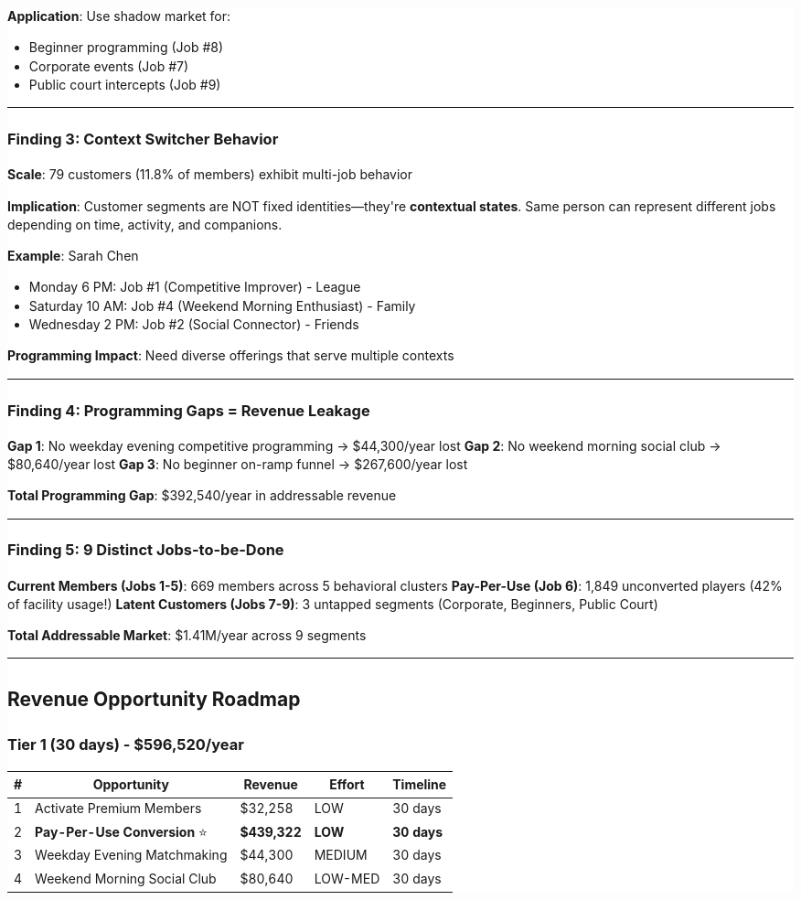**Application**: Use shadow market for:
- Beginner programming (Job #8)
- Corporate events (Job #7)
- Public court intercepts (Job #9)

---

### Finding 3: Context Switcher Behavior

**Scale**: 79 customers (11.8% of members) exhibit multi-job behavior

**Implication**: Customer segments are NOT fixed identities—they're **contextual states**. Same person can represent different jobs depending on time, activity, and companions.

**Example**: Sarah Chen
- Monday 6 PM: Job #1 (Competitive Improver) - League
- Saturday 10 AM: Job #4 (Weekend Morning Enthusiast) - Family
- Wednesday 2 PM: Job #2 (Social Connector) - Friends

**Programming Impact**: Need diverse offerings that serve multiple contexts

---

### Finding 4: Programming Gaps = Revenue Leakage

**Gap 1**: No weekday evening competitive programming → $44,300/year lost
**Gap 2**: No weekend morning social club → $80,640/year lost
**Gap 3**: No beginner on-ramp funnel → $267,600/year lost

**Total Programming Gap**: $392,540/year in addressable revenue

---

### Finding 5: 9 Distinct Jobs-to-be-Done

**Current Members (Jobs 1-5)**: 669 members across 5 behavioral clusters
**Pay-Per-Use (Job 6)**: 1,849 unconverted players (42% of facility usage!)
**Latent Customers (Jobs 7-9)**: 3 untapped segments (Corporate, Beginners, Public Court)

**Total Addressable Market**: $1.41M/year across 9 segments

---

## Revenue Opportunity Roadmap

### Tier 1 (30 days) - $596,520/year

| # | Opportunity | Revenue | Effort | Timeline |
|---|-------------|---------|--------|----------|
| 1 | Activate Premium Members | $32,258 | LOW | 30 days |
| 2 | **Pay-Per-Use Conversion** ⭐ | **$439,322** | **LOW** | **30 days** |
| 3 | Weekday Evening Matchmaking | $44,300 | MEDIUM | 30 days |
| 4 | Weekend Morning Social Club | $80,640 | LOW-MED | 30 days |
